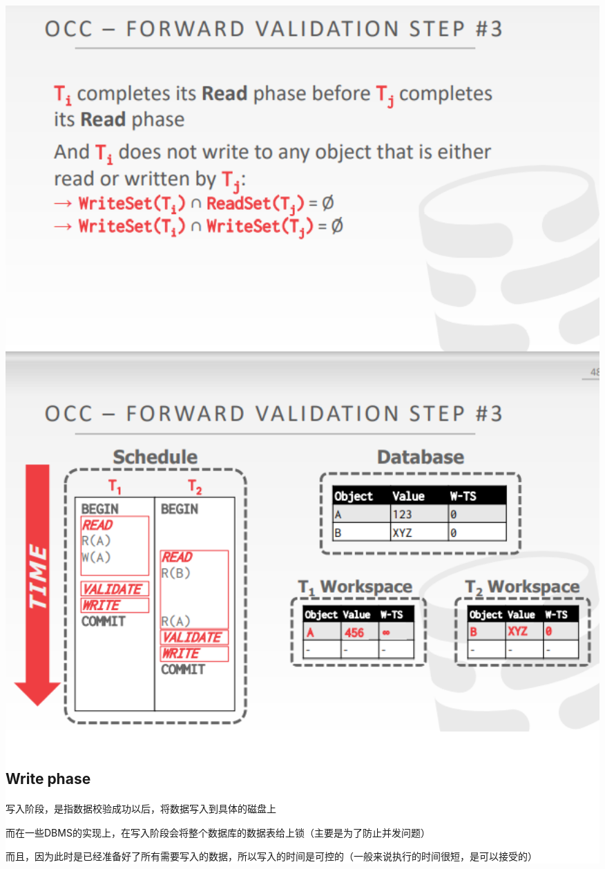 <img src="\medias\17-Timestamp-Ordering-Concurrency-Control\forward validation_step_03.png" style="zoom:150%;" />

<br/>

<br/>

## Write phase

写入阶段，是指数据校验成功以后，将数据写入到具体的磁盘上

而在一些DBMS的实现上，在写入阶段会将整个数据库的数据表给上锁（主要是为了防止并发问题）

而且，因为此时是已经准备好了所有需要写入的数据，所以写入的时间是可控的（一般来说执行的时间很短，是可以接受的）
